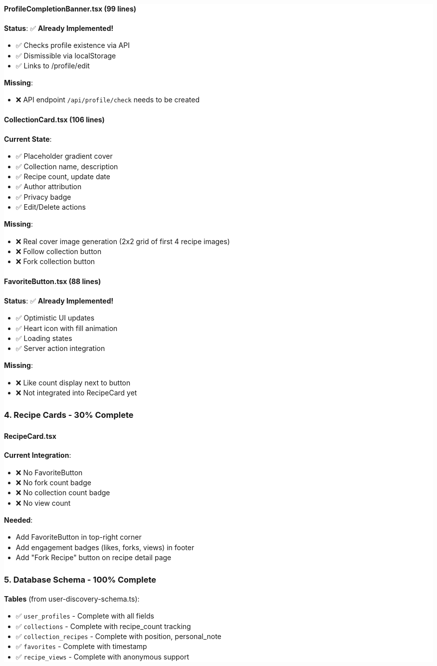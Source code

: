 #### ProfileCompletionBanner.tsx (99 lines)
**Status**: ✅ **Already Implemented!**
- ✅ Checks profile existence via API
- ✅ Dismissible via localStorage
- ✅ Links to /profile/edit

**Missing**:
- ❌ API endpoint `/api/profile/check` needs to be created

#### CollectionCard.tsx (106 lines)
**Current State**:
- ✅ Placeholder gradient cover
- ✅ Collection name, description
- ✅ Recipe count, update date
- ✅ Author attribution
- ✅ Privacy badge
- ✅ Edit/Delete actions

**Missing**:
- ❌ Real cover image generation (2x2 grid of first 4 recipe images)
- ❌ Follow collection button
- ❌ Fork collection button

#### FavoriteButton.tsx (88 lines)
**Status**: ✅ **Already Implemented!**
- ✅ Optimistic UI updates
- ✅ Heart icon with fill animation
- ✅ Loading states
- ✅ Server action integration

**Missing**:
- ❌ Like count display next to button
- ❌ Not integrated into RecipeCard yet

### 4. Recipe Cards - 30% Complete

#### RecipeCard.tsx
**Current Integration**:
- ❌ No FavoriteButton
- ❌ No fork count badge
- ❌ No collection count badge
- ❌ No view count

**Needed**:
- Add FavoriteButton in top-right corner
- Add engagement badges (likes, forks, views) in footer
- Add "Fork Recipe" button on recipe detail page

### 5. Database Schema - 100% Complete

**Tables** (from user-discovery-schema.ts):
- ✅ `user_profiles` - Complete with all fields
- ✅ `collections` - Complete with recipe_count tracking
- ✅ `collection_recipes` - Complete with position, personal_note
- ✅ `favorites` - Complete with timestamp
- ✅ `recipe_views` - Complete with anonymous support
